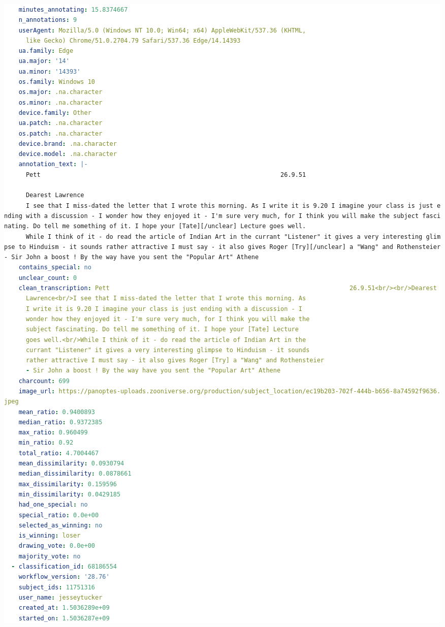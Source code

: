 ```yaml
    minutes_annotating: 15.8374667
    n_annotations: 9
    userAgent: Mozilla/5.0 (Windows NT 10.0; Win64; x64) AppleWebKit/537.36 (KHTML,
      like Gecko) Chrome/51.0.2704.79 Safari/537.36 Edge/14.14393
    ua.family: Edge
    ua.major: '14'
    ua.minor: '14393'
    os.family: Windows 10
    os.major: .na.character
    os.minor: .na.character
    device.family: Other
    ua.patch: .na.character
    os.patch: .na.character
    device.brand: .na.character
    device.model: .na.character
    annotation_text: |-
      Pett                                                                  26.9.51

      Dearest Lawrence
      I see that I miss-dated the letter that I wrote this morning. As I write it is 9.20 I imagine your class is just ending with a discussion - I wonder how they enjoyed it - I'm sure very much, for I think you will make the subject fascinating. Do tell me something of it. I hope your [Tate][/unclear] Lecture goes well.
      While I think of it - do read the article of Indian Art in the currant "Listener" it gives a very interesting glimpse to Hinduism - it sounds rather attractive I must say - it also gives Roger [Try][/unclear] a "Wang" and Rothensteier - Sir John a boost ! By the way have you sent the "Popular Art" Athene
    contains_special: no
    unclear_count: 0
    clean_transcription: Pett                                                                  26.9.51<br/><br/>Dearest
      Lawrence<br/>I see that I miss-dated the letter that I wrote this morning. As
      I write it is 9.20 I imagine your class is just ending with a discussion - I
      wonder how they enjoyed it - I'm sure very much, for I think you will make the
      subject fascinating. Do tell me something of it. I hope your [Tate] Lecture
      goes well.<br/>While I think of it - do read the article of Indian Art in the
      currant "Listener" it gives a very interesting glimpse to Hinduism - it sounds
      rather attractive I must say - it also gives Roger [Try] a "Wang" and Rothensteier
      - Sir John a boost ! By the way have you sent the "Popular Art" Athene
    charcount: 699
    image_url: https://panoptes-uploads.zooniverse.org/production/subject_location/ec19b203-702f-444b-b656-8a74592f9636.jpeg
    mean_ratio: 0.9400893
    median_ratio: 0.9372385
    max_ratio: 0.960499
    min_ratio: 0.92
    total_ratio: 4.7004467
    mean_dissimilarity: 0.0930794
    median_dissimilarity: 0.0878661
    max_dissimilarity: 0.159596
    min_dissimilarity: 0.0429185
    had_one_special: no
    special_ratio: 0.0e+00
    selected_as_winning: no
    is_winning: loser
    drawing_vote: 0.0e+00
    majority_vote: no
  - classification_id: 68186554
    workflow_version: '28.76'
    subject_ids: 11751316
    user_name: jesseytucker
    created_at: 1.5036289e+09
    started_on: 1.5036287e+09
```